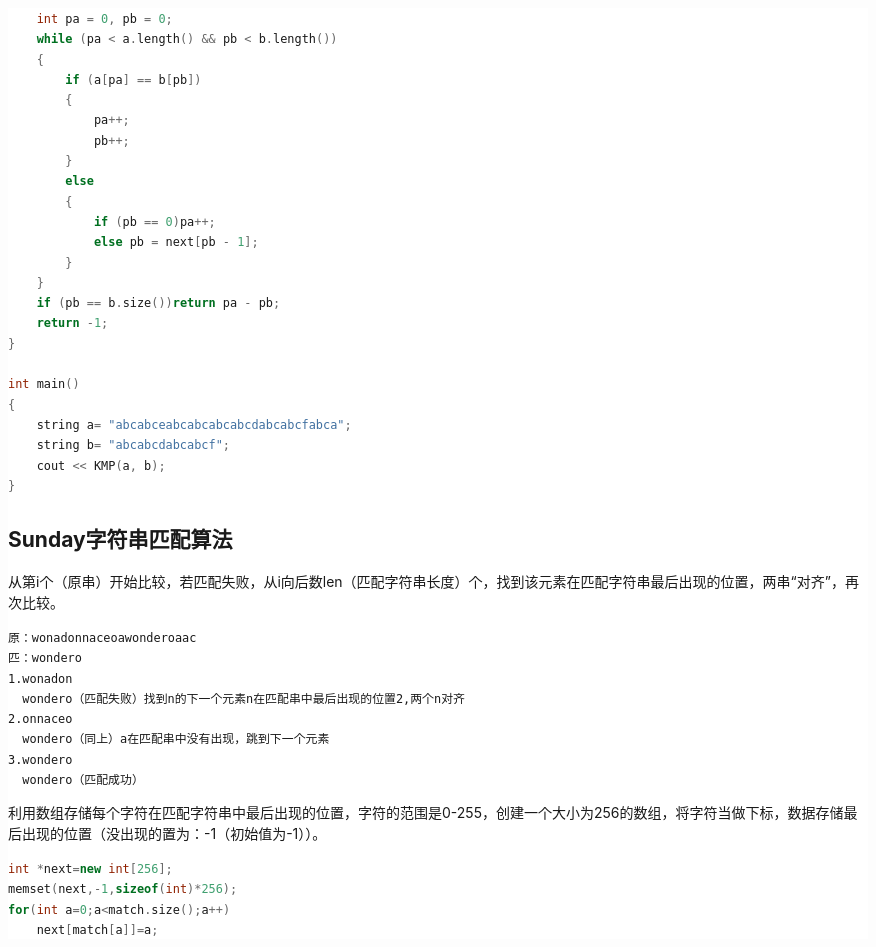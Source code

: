 ```c++
	int pa = 0, pb = 0;
	while (pa < a.length() && pb < b.length())
	{
		if (a[pa] == b[pb])
		{
			pa++;
			pb++;
		}
		else
		{
			if (pb == 0)pa++;
			else pb = next[pb - 1];
		}
	}
	if (pb == b.size())return pa - pb;
	return -1;
}

int main()
{
	string a= "abcabceabcabcabcabcdabcabcfabca";
	string b= "abcabcdabcabcf";
	cout << KMP(a, b);
}
```







## Sunday字符串匹配算法



​		从第i个（原串）开始比较，若匹配失败，从i向后数len（匹配字符串长度）个，找到该元素在匹配字符串最后出现的位置，两串“对齐”，再次比较。

```
原：wonadonnaceoawonderoaac
匹：wondero
1.wonadon
  wondero（匹配失败）找到n的下一个元素n在匹配串中最后出现的位置2,两个n对齐
2.onnaceo
  wondero（同上）a在匹配串中没有出现，跳到下一个元素
3.wondero
  wondero（匹配成功）
```

​		利用数组存储每个字符在匹配字符串中最后出现的位置，字符的范围是0-255，创建一个大小为256的数组，将字符当做下标，数据存储最后出现的位置（没出现的置为：-1（初始值为-1））。

```c++
int *next=new int[256];
memset(next,-1,sizeof(int)*256);
for(int a=0;a<match.size();a++)
    next[match[a]]=a;
```
